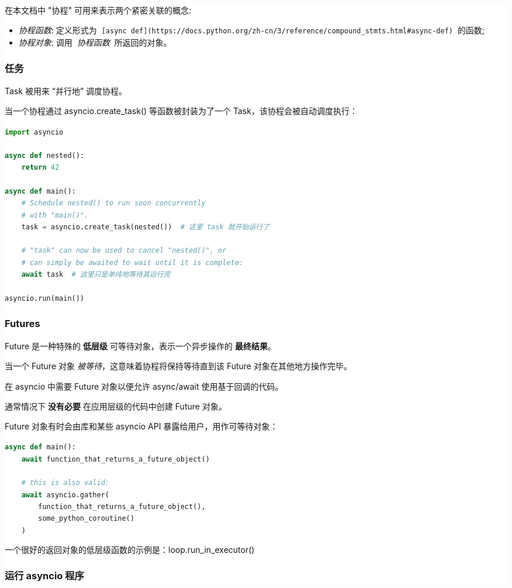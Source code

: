 在本文档中 "协程" 可用来表示两个紧密关联的概念:

- _协程函数_: 定义形式为  `[async def](https://docs.python.org/zh-cn/3/reference/compound_stmts.html#async-def)`  的函数;
- _协程对象_: 调用  *协程函数*  所返回的对象。

### 任务

Task 被用来 “并行地” 调度协程。

当一个协程通过 asyncio.create_task() 等函数被封装为了一个 Task，该协程会被自动调度执行：

```python
import asyncio

async def nested():
    return 42

async def main():
    # Schedule nested() to run soon concurrently
    # with "main()".
    task = asyncio.create_task(nested())  # 这里 task 就开始运行了

    # "task" can now be used to cancel "nested()", or
    # can simply be awaited to wait until it is complete:
    await task  # 这里只是单纯地等待其运行完

asyncio.run(main())
```

### Futures

Future 是一种特殊的 **低层级** 可等待对象，表示一个异步操作的 **最终结果**。

当一个 Future 对象 _被等待_，这意味着协程将保持等待直到该 Future 对象在其他地方操作完毕。

在 asyncio 中需要 Future 对象以便允许 async/await 使用基于回调的代码。

通常情况下 **没有必要** 在应用层级的代码中创建 Future 对象。

Future 对象有时会由库和某些 asyncio API 暴露给用户，用作可等待对象：

```python
async def main():
    await function_that_returns_a_future_object()

    # this is also valid:
    await asyncio.gather(
        function_that_returns_a_future_object(),
        some_python_coroutine()
    )
```

一个很好的返回对象的低层级函数的示例是：loop.run_in_executor()

### 运行 asyncio 程序
